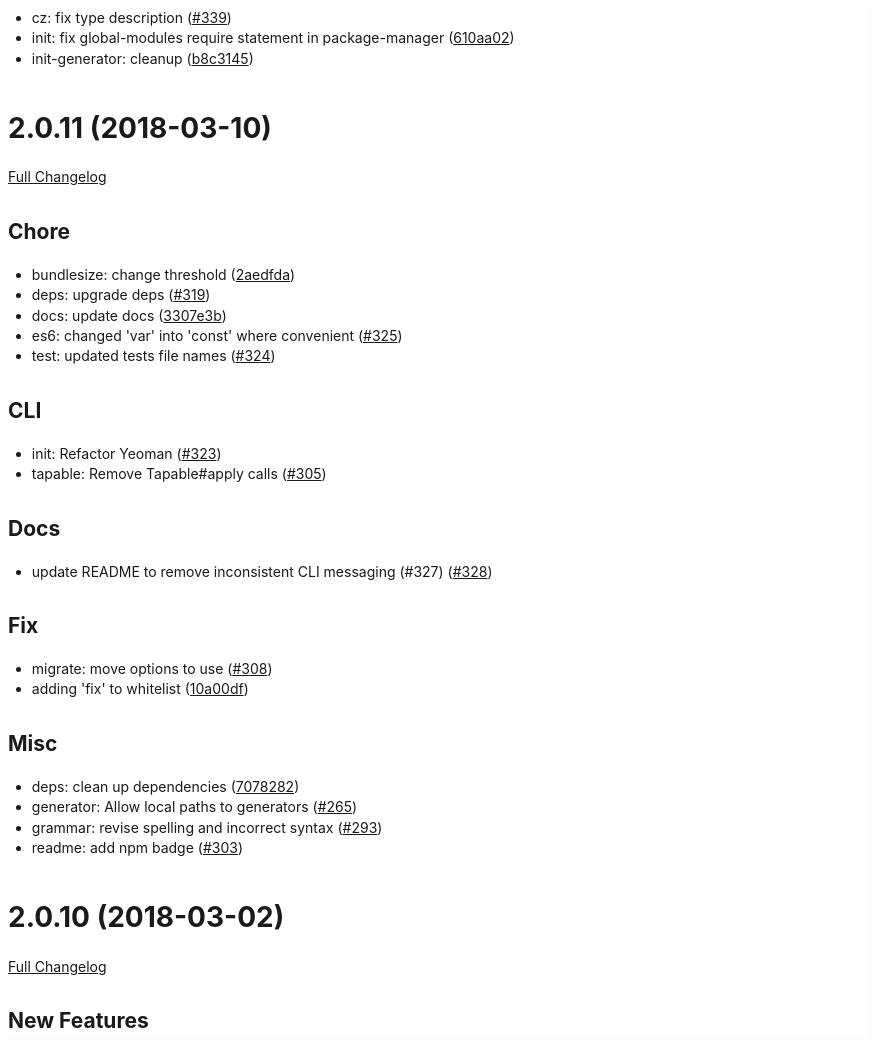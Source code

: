 * cz: fix type description ([#339](https://github.com/webpack/webpack-cli/pull/339))
* init: fix global-modules require statement in package-manager ([610aa02](https://github.com/webpack/webpack-cli/commit/610aa02))
* init-generator: cleanup ([b8c3145](https://github.com/webpack/webpack-cli/commit/b8c3145))

 <a name="2.0.11"></a>
# 2.0.11 (2018-03-10)
[Full Changelog](https://github.com/webpack/webpack-cli/compare/v2.0.10...v2.0.11)

## Chore

* bundlesize: change threshold ([2aedfda](https://github.com/webpack/webpack-cli/commit/2aedfda))
* deps: upgrade deps ([#319](https://github.com/webpack/webpack-cli/pull/319))
* docs: update docs ([3307e3b](https://github.com/webpack/webpack-cli/commit/3307e3b))
* es6: changed 'var' into 'const' where convenient ([#325](https://github.com/webpack/webpack-cli/pull/325))
* test: updated tests file names ([#324](https://github.com/webpack/webpack-cli/pull/324))

## CLI

* init: Refactor Yeoman ([#323](https://github.com/webpack/webpack-cli/pull/323))
* tapable: Remove Tapable#apply calls ([#305](https://github.com/webpack/webpack-cli/pull/305))

## Docs

* update README to remove inconsistent CLI messaging (#327) ([#328](https://github.com/webpack/webpack-cli/pull/328))

## Fix

* migrate: move options to use ([#308](https://github.com/webpack/webpack-cli/pull/308))
* adding 'fix' to whitelist ([10a00df](https://github.com/webpack/webpack-cli/commit/10a00df))

## Misc

* deps: clean up dependencies ([7078282](https://github.com/webpack/webpack-cli/commit/7078282))
* generator: Allow local paths to generators ([#265](https://github.com/webpack/webpack-cli/pull/265))
* grammar: revise spelling and incorrect syntax ([#293](https://github.com/webpack/webpack-cli/pull/293))
* readme: add npm badge ([#303](https://github.com/webpack/webpack-cli/pull/303))

 <a name="2.0.10"></a>
# 2.0.10 (2018-03-02)
[Full Changelog](https://github.com/webpack/webpack-cli/compare/v2.0.4...v2.0.10)

## New Features
